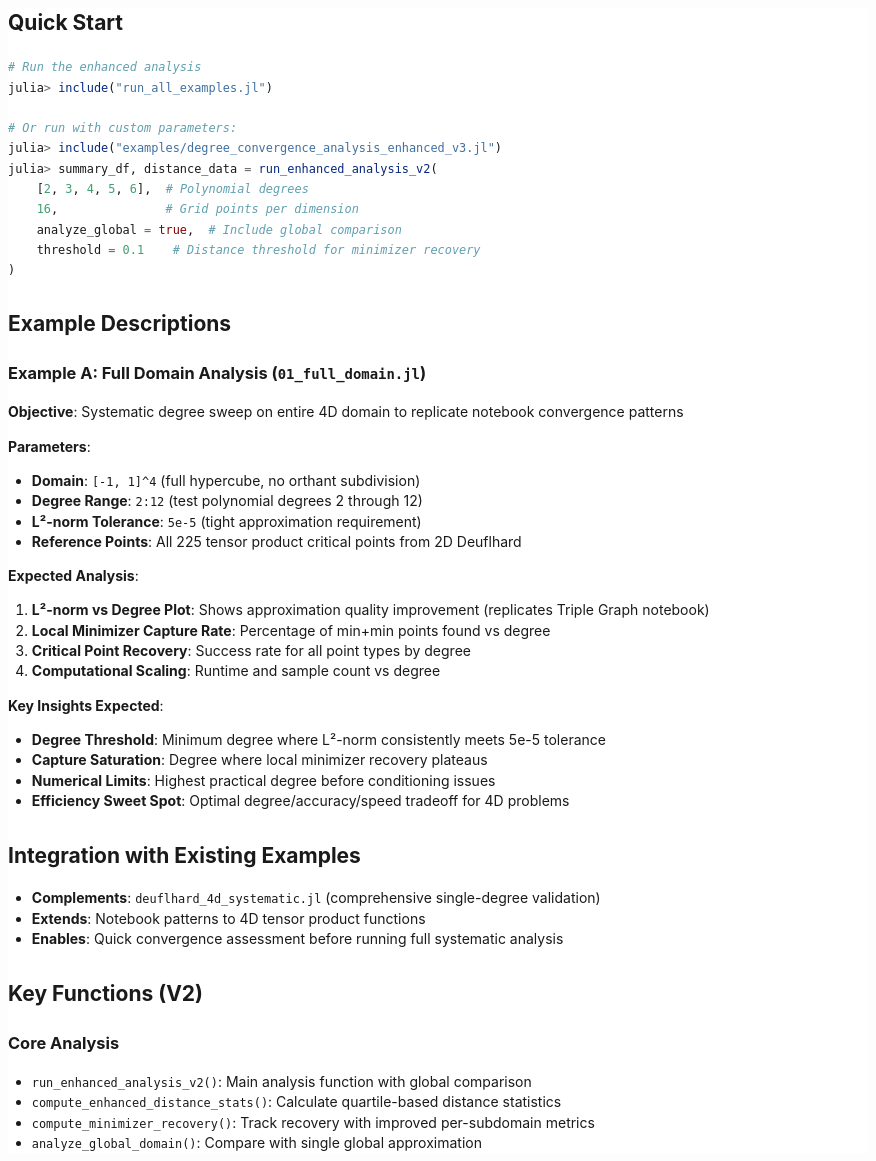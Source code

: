 ## Quick Start

```julia
# Run the enhanced analysis
julia> include("run_all_examples.jl")

# Or run with custom parameters:
julia> include("examples/degree_convergence_analysis_enhanced_v3.jl")
julia> summary_df, distance_data = run_enhanced_analysis_v2(
    [2, 3, 4, 5, 6],  # Polynomial degrees
    16,               # Grid points per dimension
    analyze_global = true,  # Include global comparison
    threshold = 0.1    # Distance threshold for minimizer recovery
)
```

## Example Descriptions

### Example A: Full Domain Analysis (`01_full_domain.jl`)

**Objective**: Systematic degree sweep on entire 4D domain to replicate notebook convergence patterns

**Parameters**:
- **Domain**: `[-1, 1]^4` (full hypercube, no orthant subdivision)
- **Degree Range**: `2:12` (test polynomial degrees 2 through 12)
- **L²-norm Tolerance**: `5e-5` (tight approximation requirement)
- **Reference Points**: All 225 tensor product critical points from 2D Deuflhard

**Expected Analysis**:
1. **L²-norm vs Degree Plot**: Shows approximation quality improvement (replicates Triple Graph notebook)
2. **Local Minimizer Capture Rate**: Percentage of min+min points found vs degree
3. **Critical Point Recovery**: Success rate for all point types by degree
4. **Computational Scaling**: Runtime and sample count vs degree

**Key Insights Expected**:
- **Degree Threshold**: Minimum degree where L²-norm consistently meets 5e-5 tolerance
- **Capture Saturation**: Degree where local minimizer recovery plateaus
- **Numerical Limits**: Highest practical degree before conditioning issues
- **Efficiency Sweet Spot**: Optimal degree/accuracy/speed tradeoff for 4D problems

## Integration with Existing Examples

- **Complements**: `deuflhard_4d_systematic.jl` (comprehensive single-degree validation)
- **Extends**: Notebook patterns to 4D tensor product functions
- **Enables**: Quick convergence assessment before running full systematic analysis

## Key Functions (V2)

### Core Analysis
- `run_enhanced_analysis_v2()`: Main analysis function with global comparison
- `compute_enhanced_distance_stats()`: Calculate quartile-based distance statistics
- `compute_minimizer_recovery()`: Track recovery with improved per-subdomain metrics
- `analyze_global_domain()`: Compare with single global approximation
